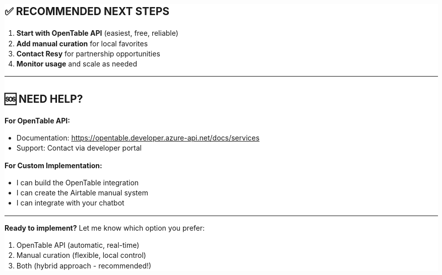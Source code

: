 
## ✅ RECOMMENDED NEXT STEPS

1. **Start with OpenTable API** (easiest, free, reliable)
2. **Add manual curation** for local favorites
3. **Contact Resy** for partnership opportunities
4. **Monitor usage** and scale as needed

---

## 🆘 NEED HELP?

**For OpenTable API:**
- Documentation: https://opentable.developer.azure-api.net/docs/services
- Support: Contact via developer portal

**For Custom Implementation:**
- I can build the OpenTable integration
- I can create the Airtable manual system
- I can integrate with your chatbot

---

**Ready to implement?** Let me know which option you prefer:
1. OpenTable API (automatic, real-time)
2. Manual curation (flexible, local control)
3. Both (hybrid approach - recommended!)


